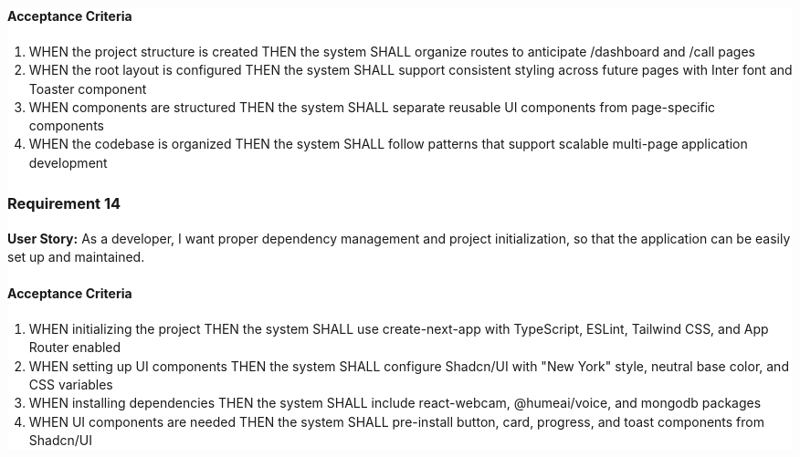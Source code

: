#### Acceptance Criteria

1. WHEN the project structure is created THEN the system SHALL organize routes to anticipate /dashboard and /call pages
2. WHEN the root layout is configured THEN the system SHALL support consistent styling across future pages with Inter font and Toaster component
3. WHEN components are structured THEN the system SHALL separate reusable UI components from page-specific components
4. WHEN the codebase is organized THEN the system SHALL follow patterns that support scalable multi-page application development

### Requirement 14

**User Story:** As a developer, I want proper dependency management and project initialization, so that the application can be easily set up and maintained.

#### Acceptance Criteria

1. WHEN initializing the project THEN the system SHALL use create-next-app with TypeScript, ESLint, Tailwind CSS, and App Router enabled
2. WHEN setting up UI components THEN the system SHALL configure Shadcn/UI with "New York" style, neutral base color, and CSS variables
3. WHEN installing dependencies THEN the system SHALL include react-webcam, @humeai/voice, and mongodb packages
4. WHEN UI components are needed THEN the system SHALL pre-install button, card, progress, and toast components from Shadcn/UI